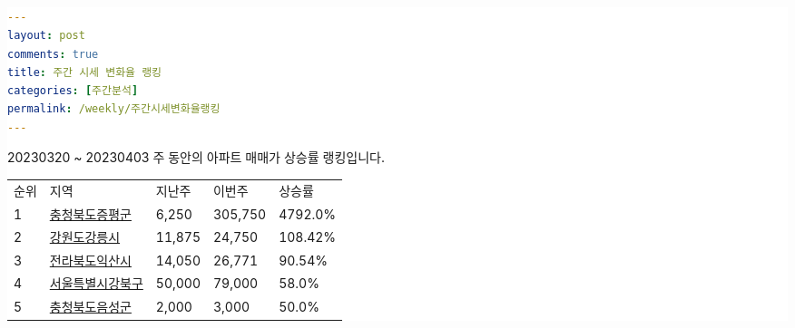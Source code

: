 ```yaml
---
layout: post
comments: true
title: 주간 시세 변화율 랭킹
categories: [주간분석]
permalink: /weekly/주간시세변화율랭킹
---
```


20230320 ~ 20230403 주 동안의 아파트 매매가 상승률 랭킹입니다.

<table class="sortable">
  <tr>
    <td>순위</td>
    <td>지역</td>
    <td>지난주</td>
    <td>이번주</td>
    <td>상승률</td>
  </tr>

  <tr class="item">
    <td>1</td>
    <td><a href="/apt/충청북도증평군">충청북도증평군</a></td>
    <td>6,250</td>
    <td>305,750</td>
    <td>4792.0%</td>
  </tr>

  <tr class="item">
    <td>2</td>
    <td><a href="/apt/강원도강릉시">강원도강릉시</a></td>
    <td>11,875</td>
    <td>24,750</td>
    <td>108.42%</td>
  </tr>

  <tr class="item">
    <td>3</td>
    <td><a href="/apt/전라북도익산시">전라북도익산시</a></td>
    <td>14,050</td>
    <td>26,771</td>
    <td>90.54%</td>
  </tr>

  <tr class="item">
    <td>4</td>
    <td><a href="/apt/서울특별시강북구">서울특별시강북구</a></td>
    <td>50,000</td>
    <td>79,000</td>
    <td>58.0%</td>
  </tr>

  <tr class="item">
    <td>5</td>
    <td><a href="/apt/충청북도음성군">충청북도음성군</a></td>
    <td>2,000</td>
    <td>3,000</td>
    <td>50.0%</td>
  </tr>
